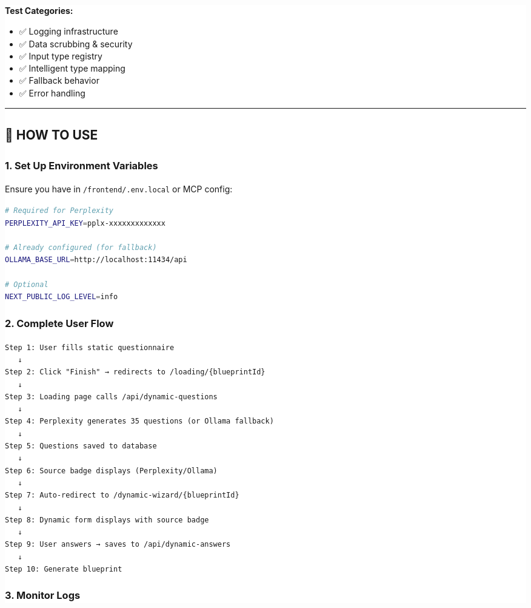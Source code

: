 **Test Categories:**
- ✅ Logging infrastructure
- ✅ Data scrubbing & security
- ✅ Input type registry
- ✅ Intelligent type mapping
- ✅ Fallback behavior
- ✅ Error handling

---

## 🎯 **HOW TO USE**

### **1. Set Up Environment Variables**

Ensure you have in `/frontend/.env.local` or MCP config:
```bash
# Required for Perplexity
PERPLEXITY_API_KEY=pplx-xxxxxxxxxxxxx

# Already configured (for fallback)
OLLAMA_BASE_URL=http://localhost:11434/api

# Optional
NEXT_PUBLIC_LOG_LEVEL=info
```

### **2. Complete User Flow**

```
Step 1: User fills static questionnaire
   ↓
Step 2: Click "Finish" → redirects to /loading/{blueprintId}
   ↓
Step 3: Loading page calls /api/dynamic-questions
   ↓
Step 4: Perplexity generates 35 questions (or Ollama fallback)
   ↓
Step 5: Questions saved to database
   ↓
Step 6: Source badge displays (Perplexity/Ollama)
   ↓
Step 7: Auto-redirect to /dynamic-wizard/{blueprintId}
   ↓
Step 8: Dynamic form displays with source badge
   ↓
Step 9: User answers → saves to /api/dynamic-answers
   ↓
Step 10: Generate blueprint
```

### **3. Monitor Logs**
